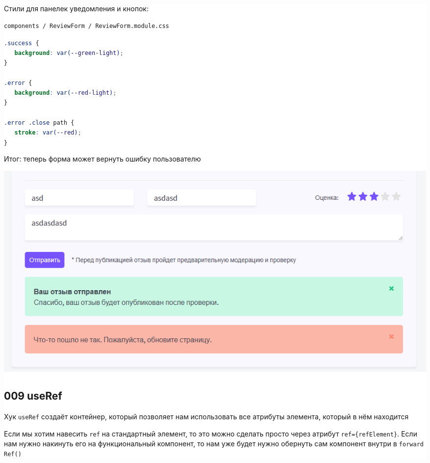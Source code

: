Стили для панелек уведомления и кнопок:

`components / ReviewForm / ReviewForm.module.css`
```CSS
.success {  
   background: var(--green-light);  
}  
  
.error {  
   background: var(--red-light);  
}  
  
.error .close path {  
   stroke: var(--red);  
}
```

Итог: теперь форма может вернуть ошибку пользователю

![](_png/a9f67a2d993803244db36bcb1f0e4e88.png)

## 009 useRef

Хук `useRef` создаёт контейнер, который позволяет нам использовать все атрибуты элемента, который в нём находится

Если мы хотим навесить `ref` на стандартный элемент, то это можно сделать просто через атрибут `ref={refElement}`. Если нам нужно накинуть его на функциональный компонент, то нам уже будет нужно обернуть сам компонент внутри в `forwardRef()`
